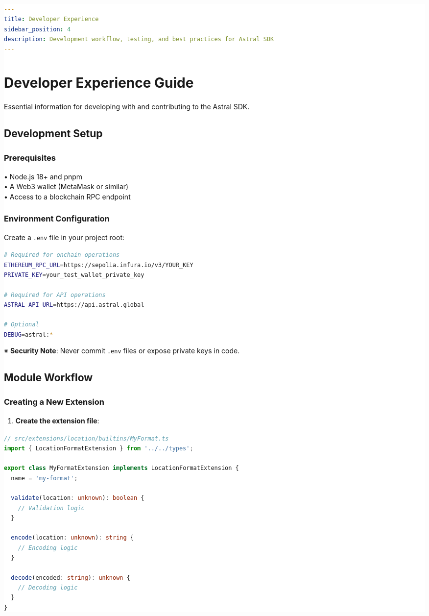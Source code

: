 ```yaml
---
title: Developer Experience
sidebar_position: 4
description: Development workflow, testing, and best practices for Astral SDK
---
```


# Developer Experience Guide

Essential information for developing with and contributing to the Astral SDK.

## Development Setup

### Prerequisites

• Node.js 18+ and pnpm<br/>
• A Web3 wallet (MetaMask or similar)<br/>
• Access to a blockchain RPC endpoint<br/>

### Environment Configuration

Create a `.env` file in your project root:

```bash
# Required for onchain operations
ETHEREUM_RPC_URL=https://sepolia.infura.io/v3/YOUR_KEY
PRIVATE_KEY=your_test_wallet_private_key

# Required for API operations
ASTRAL_API_URL=https://api.astral.global

# Optional
DEBUG=astral:*
```

※ **Security Note**: Never commit `.env` files or expose private keys in code.

## Module Workflow

### Creating a New Extension

1. **Create the extension file**:

```typescript
// src/extensions/location/builtins/MyFormat.ts
import { LocationFormatExtension } from '../../types';

export class MyFormatExtension implements LocationFormatExtension {
  name = 'my-format';
  
  validate(location: unknown): boolean {
    // Validation logic
  }
  
  encode(location: unknown): string {
    // Encoding logic
  }
  
  decode(encoded: string): unknown {
    // Decoding logic
  }
}
```
